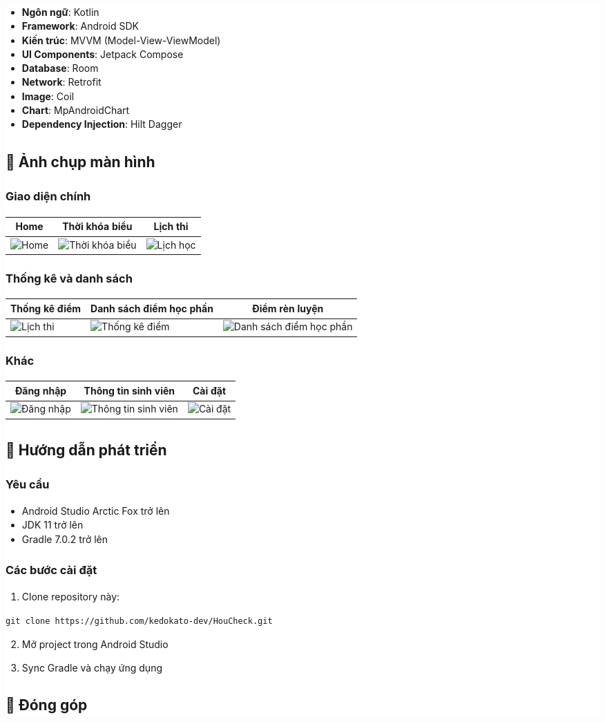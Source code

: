 - **Ngôn ngữ**: Kotlin
- **Framework**: Android SDK
- **Kiến trúc**: MVVM (Model-View-ViewModel)
- **UI Components**: Jetpack Compose
- **Database**: Room
- **Network**: Retrofit
- **Image**: Coil
- **Chart**: MpAndroidChart 
- **Dependency Injection**:  Hilt Dagger 
## 📱 Ảnh chụp màn hình

### Giao diện chính
| Home | Thời khóa biểu | Lịch thi |
|------|----------------|----------|
| <img src="https://cdn-img.upanhlaylink.com/img/image_2025050636ad56128d081619de329ece18137545.jpg" alt="Home" width="200"/> | <img src="https://cdn-img.upanhlaylink.com/img/image_20250506753cab7d440fab1ca6fe8690111c133b.jpg" alt="Thời khóa biểu" width="200"/> | <img src="https://cdn-img.upanhlaylink.com/img/image_202505061bebb28a241ae02ca45ac4fcf3732e4a.jpg" alt="Lịch học" width="200"/> |

### Thống kê và danh sách
| Thống kê điểm | Danh sách điểm học phần | Điểm rèn luyện |
|----------|---------------|-------------------------|
| <img src="https://cdn-img.upanhlaylink.com/img/image_20250506b6008802824964599ecff25c279ede37.jpg" alt="Lịch thi" width="200"/> | <img src="https://cdn-img.upanhlaylink.com/img/image_202505064af6b23db04d04c31ec9315cf33f5f7f.jpg" alt="Thống kê điểm" width="200"/> | <img src="https://cdn-img.upanhlaylink.com/img/image_20250506f7e159fc6a52d59c87f7c653d4847ebd.jpg" alt="Danh sách điểm học phần" width="200"/> |

### Khác
| Đăng nhập | Thông tin sinh viên | Cài đặt |
|-----------------|---------------------|---------|
| <img src="https://cdn-img.upanhlaylink.com/img/image_20250506bd51bf155e7e513914d07cf62d1a764b.jpg" alt="Đăng nhập" width="200"/> | <img src="https://cdn-img.upanhlaylink.com/img/image_20250506ed912a6d2cfb7adbdf20280d2aab2b7b.jpg" alt="Thông tin sinh viên" width="200"/> | <img src="https://cdn-img.upanhlaylink.com/img/image_20250506efdaa47cf38453a3e1fae87b2fd33232.jpg" alt="Cài đặt" width="200"/> |



## 🚀 Hướng dẫn phát triển

### Yêu cầu

- Android Studio Arctic Fox trở lên
- JDK 11 trở lên
- Gradle 7.0.2 trở lên

### Các bước cài đặt

1. Clone repository này:
```
git clone https://github.com/kedokato-dev/HouCheck.git
```

2. Mở project trong Android Studio

3. Sync Gradle và chạy ứng dụng

## 🤝 Đóng góp
